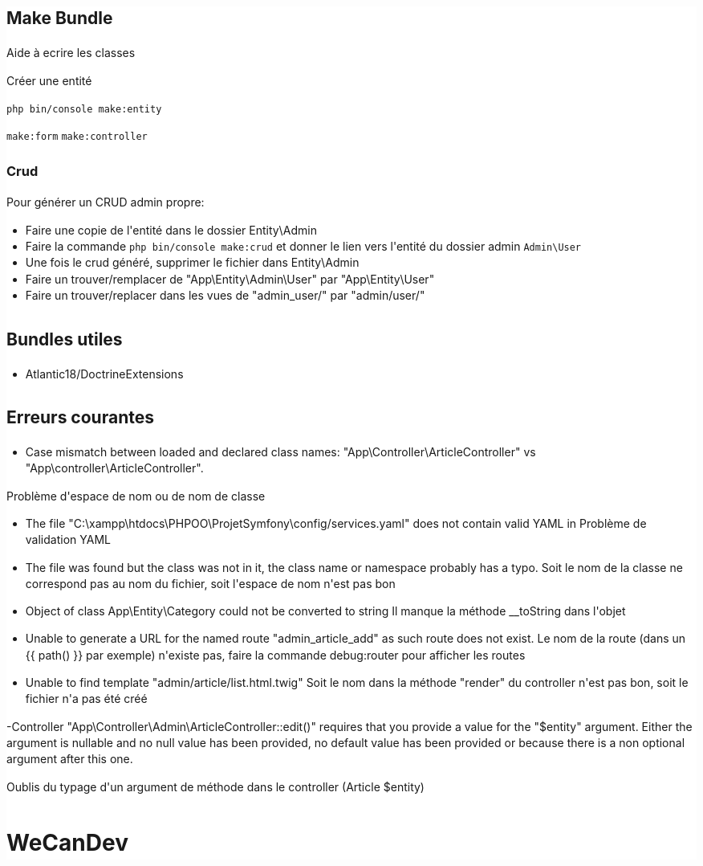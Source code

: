 ## Make Bundle
Aide à ecrire les classes

Créer une entité
```
php bin/console make:entity
```

```make:form```
```make:controller```

### Crud
Pour générer un CRUD admin propre:
- Faire une copie de l'entité dans le dossier Entity\Admin
- Faire la commande ```php bin/console make:crud``` et donner le lien vers l'entité du dossier admin ```Admin\User```
- Une fois le crud généré, supprimer le fichier dans Entity\Admin
- Faire un trouver/remplacer de "App\Entity\Admin\User" par "App\Entity\User"
- Faire un trouver/replacer dans les vues de "admin_user/" par "admin/user/"

## Bundles utiles
- Atlantic18/DoctrineExtensions

## Erreurs courantes
- Case mismatch between loaded and declared class names: "App\Controller\ArticleController" vs "App\controller\ArticleController".

Problème d'espace de nom ou de nom de classe

- The file "C:\xampp\htdocs\PHPOO\ProjetSymfony\config/services.yaml" does not contain valid YAML in 
Problème de validation YAML

- The file was found but the class was not in it, the class name or namespace probably has a typo.
Soit le nom de la classe ne correspond pas au nom du fichier, soit l'espace de nom n'est pas bon

- Object of class App\Entity\Category could not be converted to string
Il manque la méthode __toString dans l'objet

- Unable to generate a URL for the named route "admin_article_add" as such route does not exist.
Le nom de la route (dans un {{ path() }} par exemple) n'existe pas, faire la commande debug:router pour afficher les routes

- Unable to find template "admin/article/list.html.twig"
Soit le nom dans la méthode "render" du controller n'est pas bon, soit le fichier n'a pas été créé

-Controller "App\Controller\Admin\ArticleController::edit()" requires that you provide a value for the "$entity" argument. Either the argument is nullable and no null value has been provided, no default value has been provided or because there is a non optional argument after this one.

Oublis du typage d'un argument de méthode dans le controller (Article $entity)
# WeCanDev

